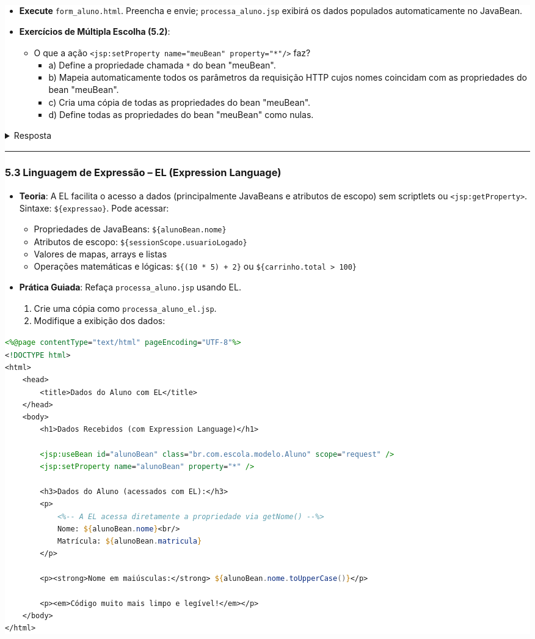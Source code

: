 - **Execute** `form_aluno.html`. Preencha e envie; `processa_aluno.jsp` exibirá os dados populados automaticamente no JavaBean.

- **Exercícios de Múltipla Escolha (5.2)**:
  - O que a ação `<jsp:setProperty name="meuBean" property="*"/>` faz?
    - a) Define a propriedade chamada `*` do bean "meuBean".
    - b) Mapeia automaticamente todos os parâmetros da requisição HTTP cujos nomes coincidam com as propriedades do bean "meuBean".
    - c) Cria uma cópia de todas as propriedades do bean "meuBean".
    - d) Define todas as propriedades do bean "meuBean" como nulas.

<details><summary>Resposta</summary></details>

---

### 5.3 Linguagem de Expressão – EL (Expression Language)

- **Teoria**: A EL facilita o acesso a dados (principalmente JavaBeans e atributos de escopo) sem scriptlets ou `<jsp:getProperty>`. Sintaxe: `${expressao}`. Pode acessar:
  - Propriedades de JavaBeans: `${alunoBean.nome}`
  - Atributos de escopo: `${sessionScope.usuarioLogado}`
  - Valores de mapas, arrays e listas
  - Operações matemáticas e lógicas: `${(10 * 5) + 2}` ou `${carrinho.total > 100}`

- **Prática Guiada**: Refaça `processa_aluno.jsp` usando EL.
  1. Crie uma cópia como `processa_aluno_el.jsp`.
  2. Modifique a exibição dos dados:

```jsp
<%@page contentType="text/html" pageEncoding="UTF-8"%>
<!DOCTYPE html>
<html>
    <head>
        <title>Dados do Aluno com EL</title>
    </head>
    <body>
        <h1>Dados Recebidos (com Expression Language)</h1>

        <jsp:useBean id="alunoBean" class="br.com.escola.modelo.Aluno" scope="request" />
        <jsp:setProperty name="alunoBean" property="*" />

        <h3>Dados do Aluno (acessados com EL):</h3>
        <p>
            <%-- A EL acessa diretamente a propriedade via getNome() --%>
            Nome: ${alunoBean.nome}<br/>
            Matrícula: ${alunoBean.matricula}
        </p>
        
        <p><strong>Nome em maiúsculas:</strong> ${alunoBean.nome.toUpperCase()}</p>
        
        <p><em>Código muito mais limpo e legível!</em></p>
    </body>
</html>
```

